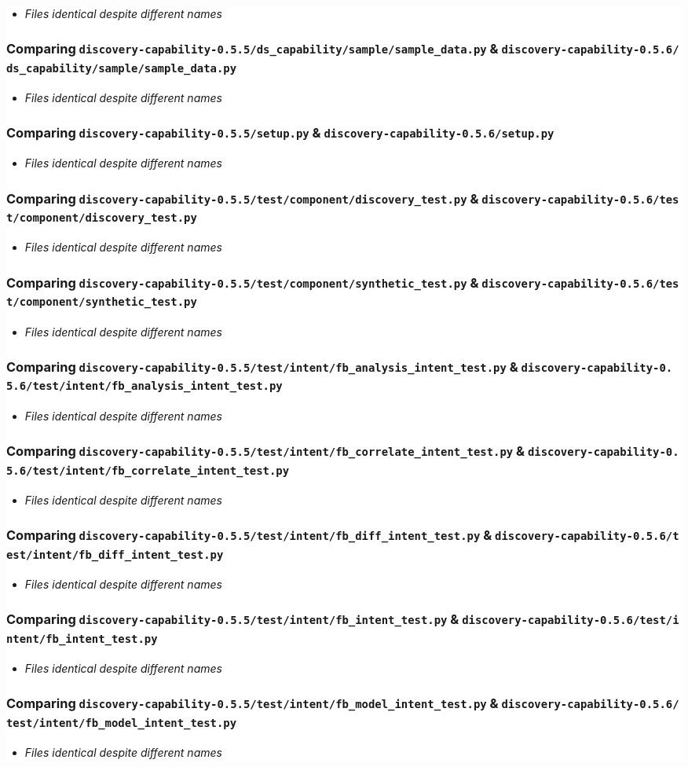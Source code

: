 * *Files identical despite different names*

### Comparing `discovery-capability-0.5.5/ds_capability/sample/sample_data.py` & `discovery-capability-0.5.6/ds_capability/sample/sample_data.py`

 * *Files identical despite different names*

### Comparing `discovery-capability-0.5.5/setup.py` & `discovery-capability-0.5.6/setup.py`

 * *Files identical despite different names*

### Comparing `discovery-capability-0.5.5/test/component/discovery_test.py` & `discovery-capability-0.5.6/test/component/discovery_test.py`

 * *Files identical despite different names*

### Comparing `discovery-capability-0.5.5/test/component/synthetic_test.py` & `discovery-capability-0.5.6/test/component/synthetic_test.py`

 * *Files identical despite different names*

### Comparing `discovery-capability-0.5.5/test/intent/fb_analysis_intent_test.py` & `discovery-capability-0.5.6/test/intent/fb_analysis_intent_test.py`

 * *Files identical despite different names*

### Comparing `discovery-capability-0.5.5/test/intent/fb_correlate_intent_test.py` & `discovery-capability-0.5.6/test/intent/fb_correlate_intent_test.py`

 * *Files identical despite different names*

### Comparing `discovery-capability-0.5.5/test/intent/fb_diff_intent_test.py` & `discovery-capability-0.5.6/test/intent/fb_diff_intent_test.py`

 * *Files identical despite different names*

### Comparing `discovery-capability-0.5.5/test/intent/fb_intent_test.py` & `discovery-capability-0.5.6/test/intent/fb_intent_test.py`

 * *Files identical despite different names*

### Comparing `discovery-capability-0.5.5/test/intent/fb_model_intent_test.py` & `discovery-capability-0.5.6/test/intent/fb_model_intent_test.py`

 * *Files identical despite different names*

